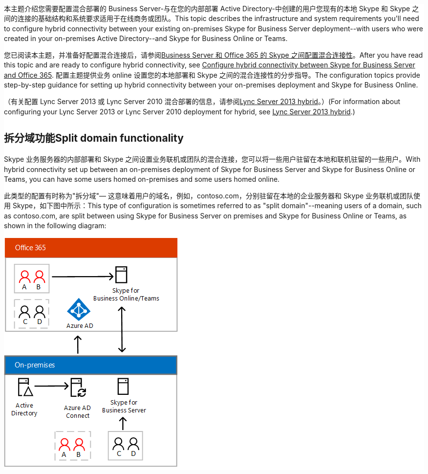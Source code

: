 <span data-ttu-id="2701e-111">本主题介绍您需要配置混合部署的 Business Server-与在您的内部部署 Active Directory-中创建的用户您现有的本地 Skype 和 Skype 之间的连接的基础结构和系统要求适用于在线商务或团队。</span><span class="sxs-lookup"><span data-stu-id="2701e-111">This topic describes the infrastructure and system requirements you'll need to configure hybrid connectivity between your existing on-premises Skype for Business Server deployment--with users who were created in your on-premises Active Directory--and Skype for Business Online or Teams.</span></span>

<span data-ttu-id="2701e-112">您已阅读本主题，并准备好配置混合连接后，请参阅[Business Server 和 Office 365 的 Skype 之间配置混合连接性](configure-hybrid-connectivity.md)。</span><span class="sxs-lookup"><span data-stu-id="2701e-112">After you have read this topic and are ready to configure hybrid connectivity, see [Configure hybrid connectivity between Skype for Business Server and Office 365](configure-hybrid-connectivity.md).</span></span> <span data-ttu-id="2701e-113">配置主题提供业务 online 设置您的本地部署和 Skype 之间的混合连接性的分步指导。</span><span class="sxs-lookup"><span data-stu-id="2701e-113">The configuration topics provide step-by-step guidance for setting up hybrid connectivity between your on-premises deployment and Skype for Business Online.</span></span>

<span data-ttu-id="2701e-114">（有关配置 Lync Server 2013 或 Lync Server 2010 混合部署的信息，请参阅[Lync Server 2013 hybrid](https://go.microsoft.com/fwlink/p/?LinkId=617360)。）</span><span class="sxs-lookup"><span data-stu-id="2701e-114">(For information about configuring your Lync Server 2013 or Lync Server 2010 deployment for hybrid, see [Lync Server 2013 hybrid](https://go.microsoft.com/fwlink/p/?LinkId=617360).)</span></span>

## <a name="split-domain-functionality"></a><span data-ttu-id="2701e-115">拆分域功能</span><span class="sxs-lookup"><span data-stu-id="2701e-115">Split domain functionality</span></span>
<span data-ttu-id="2701e-116"><a name="BKMK_Overview"> </a></span><span class="sxs-lookup"><span data-stu-id="2701e-116"></span></span>

 <span data-ttu-id="2701e-117">Skype 业务服务器的内部部署和 Skype 之间设置业务联机或团队的混合连接，您可以将一些用户驻留在本地和联机驻留的一些用户。</span><span class="sxs-lookup"><span data-stu-id="2701e-117">With hybrid connectivity set up between an on-premises deployment of Skype for Business Server and Skype for Business Online or Teams, you can have some users homed on-premises and some users homed online.</span></span>

<span data-ttu-id="2701e-118">此类型的配置有时称为"拆分域"— 这意味着用户的域名，例如，contoso.com，分别驻留在本地的企业服务器和 Skype 业务联机或团队使用 Skype，如下图中所示：</span><span class="sxs-lookup"><span data-stu-id="2701e-118">This type of configuration is sometimes referred to as "split domain"--meaning users of a domain, such as contoso.com, are split between using Skype for Business Server on premises and Skype for Business Online or Teams, as shown in the following diagram:</span></span>

![SfB 混合连接 - 拆分域](../../sfbserver2019/media/plan-hybrid-connectivity-2019-1.png)
